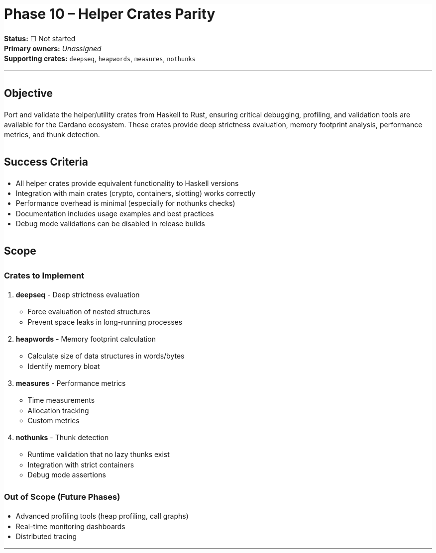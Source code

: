 # Phase 10 – Helper Crates Parity

**Status:** ☐ Not started  \
**Primary owners:** _Unassigned_  \
**Supporting crates:** `deepseq`, `heapwords`, `measures`, `nothunks`

---

## Objective

Port and validate the helper/utility crates from Haskell to Rust, ensuring critical debugging, profiling, and validation tools are available for the Cardano ecosystem. These crates provide deep strictness evaluation, memory footprint analysis, performance metrics, and thunk detection.

## Success Criteria

- All helper crates provide equivalent functionality to Haskell versions
- Integration with main crates (crypto, containers, slotting) works correctly
- Performance overhead is minimal (especially for nothunks checks)
- Documentation includes usage examples and best practices
- Debug mode validations can be disabled in release builds

## Scope

### Crates to Implement

1. **deepseq** - Deep strictness evaluation
   - Force evaluation of nested structures
   - Prevent space leaks in long-running processes

2. **heapwords** - Memory footprint calculation
   - Calculate size of data structures in words/bytes
   - Identify memory bloat

3. **measures** - Performance metrics
   - Time measurements
   - Allocation tracking
   - Custom metrics

4. **nothunks** - Thunk detection
   - Runtime validation that no lazy thunks exist
   - Integration with strict containers
   - Debug mode assertions

### Out of Scope (Future Phases)

- Advanced profiling tools (heap profiling, call graphs)
- Real-time monitoring dashboards
- Distributed tracing

---
